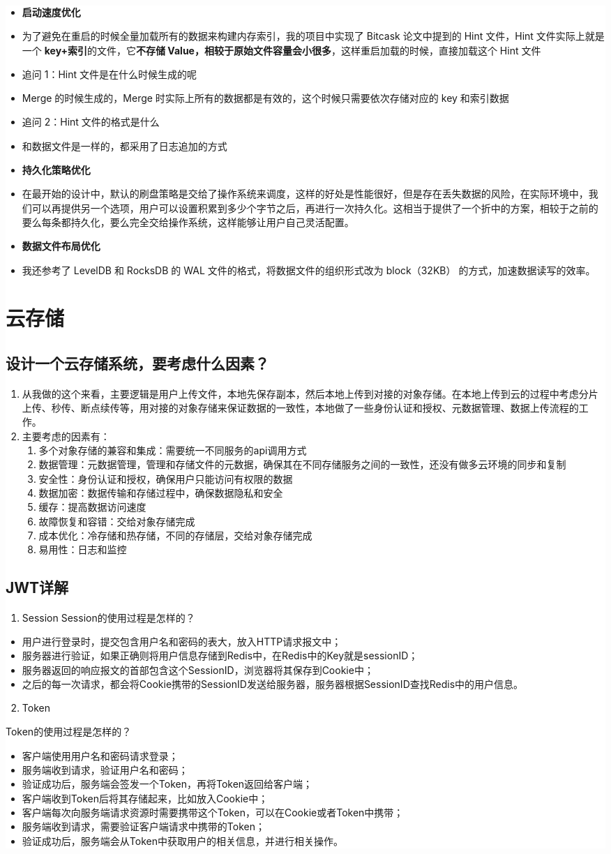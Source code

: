
- **启动速度优化**
- 为了避免在重启的时候全量加载所有的数据来构建内存索引，我的项目中实现了 Bitcask 论文中提到的 Hint 文件，Hint 文件实际上就是一个 **key+索引**的文件，它**不存储 Value，相较于原始文件容量会小很多**，这样重启加载的时候，直接加载这个 Hint 文件
    
- 追问 1：Hint 文件是在什么时候生成的呢
- Merge 的时候生成的，Merge 时实际上所有的数据都是有效的，这个时候只需要依次存储对应的 key 和索引数据
    
- 追问 2：Hint 文件的格式是什么
- 和数据文件是一样的，都采用了日志追加的方式


- **持久化策略优化**
- 在最开始的设计中，默认的刷盘策略是交给了操作系统来调度，这样的好处是性能很好，但是存在丢失数据的风险，在实际环境中，我们可以再提供另一个选项，用户可以设置积累到多少个字节之后，再进行一次持久化。这相当于提供了一个折中的方案，相较于之前的要么每条都持久化，要么完全交给操作系统，这样能够让用户自己灵活配置。
    

- **数据文件布局优化**
- 我还参考了 LevelDB 和 RocksDB 的 WAL 文件的格式，将数据文件的组织形式改为 block（32KB） 的方式，加速数据读写的效率。

# 云存储
## 设计一个云存储系统，要考虑什么因素？
1. 从我做的这个来看，主要逻辑是用户上传文件，本地先保存副本，然后本地上传到对接的对象存储。在本地上传到云的过程中考虑分片上传、秒传、断点续传等，用对接的对象存储来保证数据的一致性，本地做了一些身份认证和授权、元数据管理、数据上传流程的工作。
2. 主要考虑的因素有：
   1. 多个对象存储的兼容和集成：需要统一不同服务的api调用方式
   2. 数据管理：元数据管理，管理和存储文件的元数据，确保其在不同存储服务之间的一致性，还没有做多云环境的同步和复制
   3. 安全性：身份认证和授权，确保用户只能访问有权限的数据
   4. 数据加密：数据传输和存储过程中，确保数据隐私和安全
   5. 缓存：提高数据访问速度
   6. 故障恢复和容错：交给对象存储完成
   7. 成本优化：冷存储和热存储，不同的存储层，交给对象存储完成
   8. 易用性：日志和监控

## JWT详解
1. Session
Session的使用过程是怎样的？

- 用户进行登录时，提交包含用户名和密码的表大，放入HTTP请求报文中；
- 服务器进行验证，如果正确则将用户信息存储到Redis中，在Redis中的Key就是sessionID；
- 服务器返回的响应报文的首部包含这个SessionID，浏览器将其保存到Cookie中；
- 之后的每一次请求，都会将Cookie携带的SessionID发送给服务器，服务器根据SessionID查找Redis中的用户信息。

2. Token

Token的使用过程是怎样的？

- 客户端使用用户名和密码请求登录；
- 服务端收到请求，验证用户名和密码；
- 验证成功后，服务端会签发一个Token，再将Token返回给客户端；
- 客户端收到Token后将其存储起来，比如放入Cookie中；
- 客户端每次向服务端请求资源时需要携带这个Token，可以在Cookie或者Token中携带；
- 服务端收到请求，需要验证客户端请求中携带的Token；
- 验证成功后，服务端会从Token中获取用户的相关信息，并进行相关操作。
